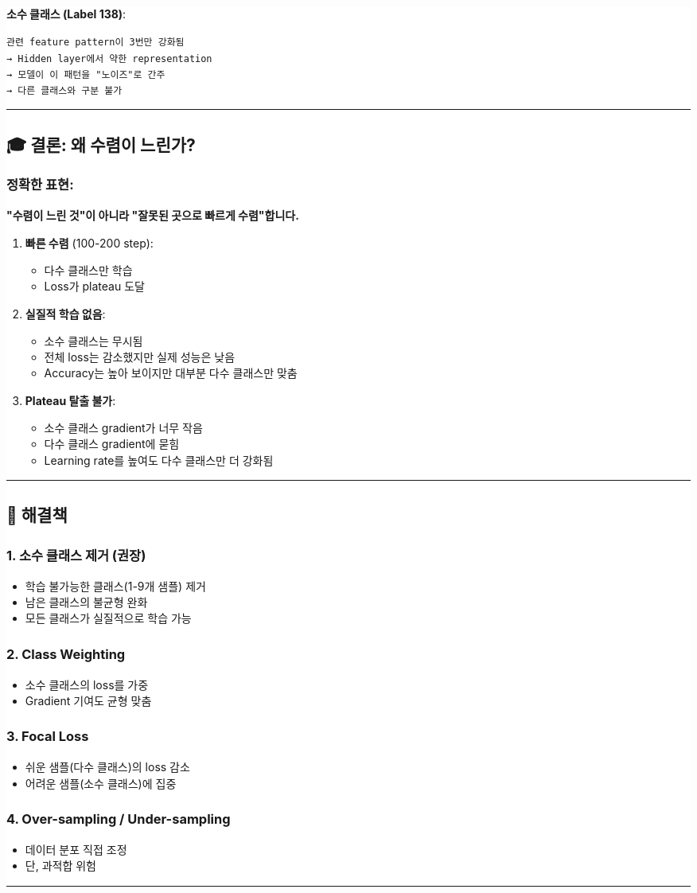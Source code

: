 **소수 클래스 (Label 138)**:

```
관련 feature pattern이 3번만 강화됨
→ Hidden layer에서 약한 representation
→ 모델이 이 패턴을 "노이즈"로 간주
→ 다른 클래스와 구분 불가
```

---

## 🎓 결론: 왜 수렴이 느린가?

### 정확한 표현:

**"수렴이 느린 것"이 아니라 "잘못된 곳으로 빠르게 수렴"합니다.**

1. **빠른 수렴** (100-200 step):
   - 다수 클래스만 학습
   - Loss가 plateau 도달

2. **실질적 학습 없음**:
   - 소수 클래스는 무시됨
   - 전체 loss는 감소했지만 실제 성능은 낮음
   - Accuracy는 높아 보이지만 대부분 다수 클래스만 맞춤

3. **Plateau 탈출 불가**:
   - 소수 클래스 gradient가 너무 작음
   - 다수 클래스 gradient에 묻힘
   - Learning rate를 높여도 다수 클래스만 더 강화됨

---

## 💊 해결책

### 1. 소수 클래스 제거 (권장)
- 학습 불가능한 클래스(1-9개 샘플) 제거
- 남은 클래스의 불균형 완화
- 모든 클래스가 실질적으로 학습 가능

### 2. Class Weighting
- 소수 클래스의 loss를 가중
- Gradient 기여도 균형 맞춤

### 3. Focal Loss
- 쉬운 샘플(다수 클래스)의 loss 감소
- 어려운 샘플(소수 클래스)에 집중

### 4. Over-sampling / Under-sampling
- 데이터 분포 직접 조정
- 단, 과적합 위험

---